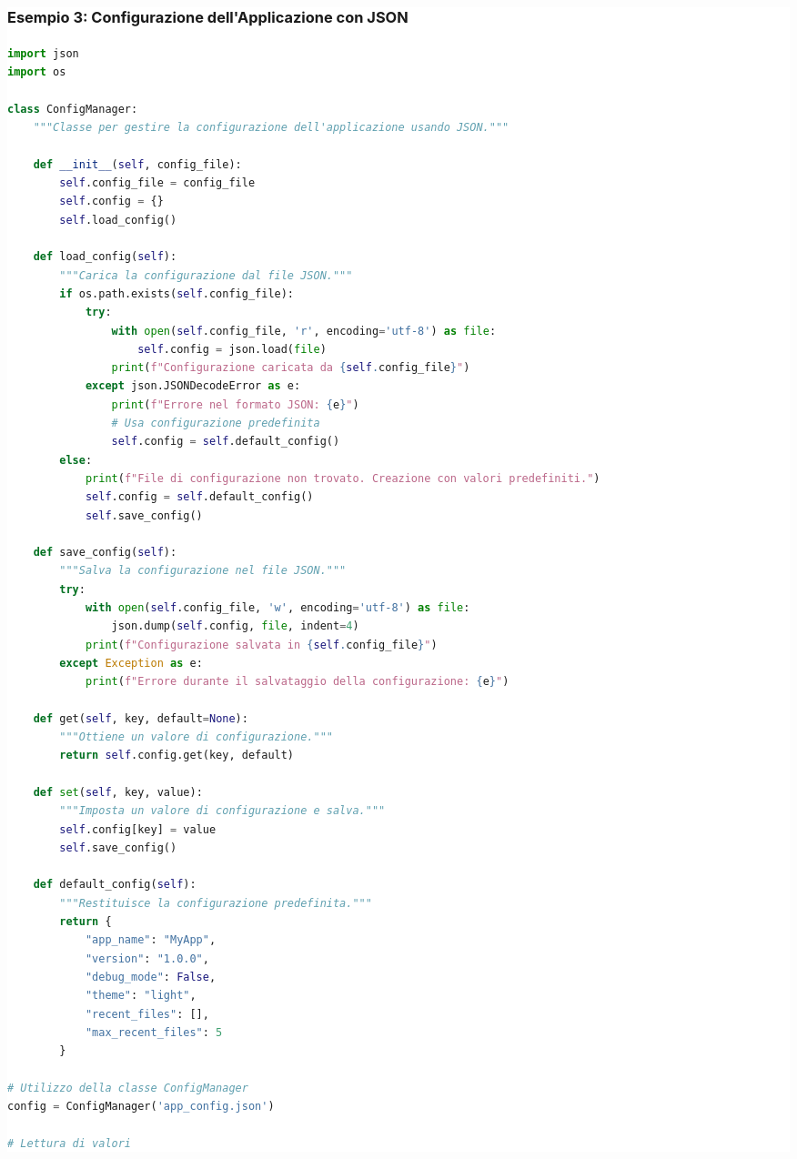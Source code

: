 ### Esempio 3: Configurazione dell'Applicazione con JSON

```python
import json
import os

class ConfigManager:
    """Classe per gestire la configurazione dell'applicazione usando JSON."""
    
    def __init__(self, config_file):
        self.config_file = config_file
        self.config = {}
        self.load_config()
    
    def load_config(self):
        """Carica la configurazione dal file JSON."""
        if os.path.exists(self.config_file):
            try:
                with open(self.config_file, 'r', encoding='utf-8') as file:
                    self.config = json.load(file)
                print(f"Configurazione caricata da {self.config_file}")
            except json.JSONDecodeError as e:
                print(f"Errore nel formato JSON: {e}")
                # Usa configurazione predefinita
                self.config = self.default_config()
        else:
            print(f"File di configurazione non trovato. Creazione con valori predefiniti.")
            self.config = self.default_config()
            self.save_config()
    
    def save_config(self):
        """Salva la configurazione nel file JSON."""
        try:
            with open(self.config_file, 'w', encoding='utf-8') as file:
                json.dump(self.config, file, indent=4)
            print(f"Configurazione salvata in {self.config_file}")
        except Exception as e:
            print(f"Errore durante il salvataggio della configurazione: {e}")
    
    def get(self, key, default=None):
        """Ottiene un valore di configurazione."""
        return self.config.get(key, default)
    
    def set(self, key, value):
        """Imposta un valore di configurazione e salva."""
        self.config[key] = value
        self.save_config()
    
    def default_config(self):
        """Restituisce la configurazione predefinita."""
        return {
            "app_name": "MyApp",
            "version": "1.0.0",
            "debug_mode": False,
            "theme": "light",
            "recent_files": [],
            "max_recent_files": 5
        }

# Utilizzo della classe ConfigManager
config = ConfigManager('app_config.json')

# Lettura di valori
```